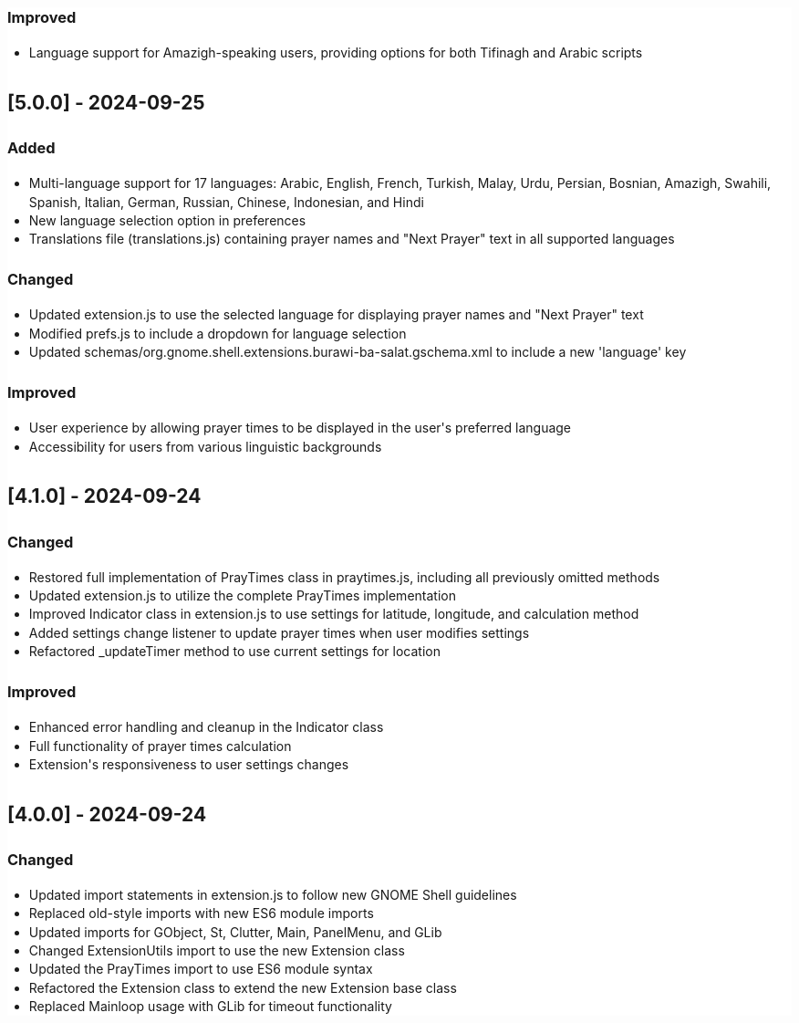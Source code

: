 ### Improved
- Language support for Amazigh-speaking users, providing options for both Tifinagh and Arabic scripts

## [5.0.0] - 2024-09-25

### Added
- Multi-language support for 17 languages: Arabic, English, French, Turkish, Malay, Urdu, Persian, Bosnian, Amazigh, Swahili, Spanish, Italian, German, Russian, Chinese, Indonesian, and Hindi
- New language selection option in preferences
- Translations file (translations.js) containing prayer names and "Next Prayer" text in all supported languages

### Changed
- Updated extension.js to use the selected language for displaying prayer names and "Next Prayer" text
- Modified prefs.js to include a dropdown for language selection
- Updated schemas/org.gnome.shell.extensions.burawi-ba-salat.gschema.xml to include a new 'language' key

### Improved
- User experience by allowing prayer times to be displayed in the user's preferred language
- Accessibility for users from various linguistic backgrounds

## [4.1.0] - 2024-09-24

### Changed
- Restored full implementation of PrayTimes class in praytimes.js, including all previously omitted methods
- Updated extension.js to utilize the complete PrayTimes implementation
- Improved Indicator class in extension.js to use settings for latitude, longitude, and calculation method
- Added settings change listener to update prayer times when user modifies settings
- Refactored _updateTimer method to use current settings for location

### Improved
- Enhanced error handling and cleanup in the Indicator class
- Full functionality of prayer times calculation
- Extension's responsiveness to user settings changes

## [4.0.0] - 2024-09-24

### Changed
- Updated import statements in extension.js to follow new GNOME Shell guidelines
- Replaced old-style imports with new ES6 module imports
- Updated imports for GObject, St, Clutter, Main, PanelMenu, and GLib
- Changed ExtensionUtils import to use the new Extension class
- Updated the PrayTimes import to use ES6 module syntax
- Refactored the Extension class to extend the new Extension base class
- Replaced Mainloop usage with GLib for timeout functionality
